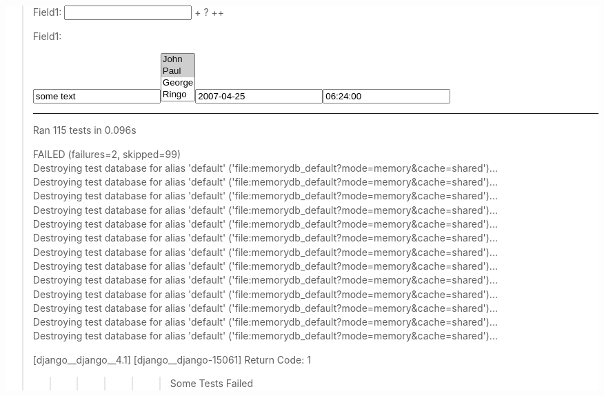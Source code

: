 > <label for="id_field1_0">  
> Field1:  
> </label>  
> </th><td>  
> <input id="id_fie [truncated]...  
>   <tr>  
>   <th>  
> - <label for="id_field1">  
> + <label for="id_field1_0">  
> ?                      ++  
>   
>   Field1:  
>   </label>  
>   </th><td>  
>   <input id="id_field1_0" name="field1_0" required type="text" value="some text"><select id="id_field1_1" multiple name="field1_1" required>  
>   <option selected value="J">  
>   John  
>   </option><option selected value="P">  
>   Paul  
>   </option><option value="G">  
>   George  
>   </option><option value="R">  
>   Ringo  
>   </option>  
>   </select><input id="id_field1_2_0" name="field1_2_0" required type="text" value="2007-04-25"><input id="id_field1_2_1" name="field1_2_1" required type="text" value="06:24:00">  
>   </td>  
>   </tr>  
>   
> ----------------------------------------------------------------------  
> Ran 115 tests in 0.096s  
>   
> FAILED (failures=2, skipped=99)  
> Destroying test database for alias 'default' ('file:memorydb_default?mode=memory&cache=shared')...  
> Destroying test database for alias 'default' ('file:memorydb_default?mode=memory&cache=shared')...  
> Destroying test database for alias 'default' ('file:memorydb_default?mode=memory&cache=shared')...  
> Destroying test database for alias 'default' ('file:memorydb_default?mode=memory&cache=shared')...  
> Destroying test database for alias 'default' ('file:memorydb_default?mode=memory&cache=shared')...  
> Destroying test database for alias 'default' ('file:memorydb_default?mode=memory&cache=shared')...  
> Destroying test database for alias 'default' ('file:memorydb_default?mode=memory&cache=shared')...  
> Destroying test database for alias 'default' ('file:memorydb_default?mode=memory&cache=shared')...  
> Destroying test database for alias 'default' ('file:memorydb_default?mode=memory&cache=shared')...  
> Destroying test database for alias 'default' ('file:memorydb_default?mode=memory&cache=shared')...  
> Destroying test database for alias 'default' ('file:memorydb_default?mode=memory&cache=shared')...  
> Destroying test database for alias 'default' ('file:memorydb_default?mode=memory&cache=shared')...  
> Destroying test database for alias 'default' ('file:memorydb_default?mode=memory&cache=shared')...  
>    
> [django__django__4.1] [django__django-15061] Return Code: 1   
>   
> >>>>> Some Tests Failed  